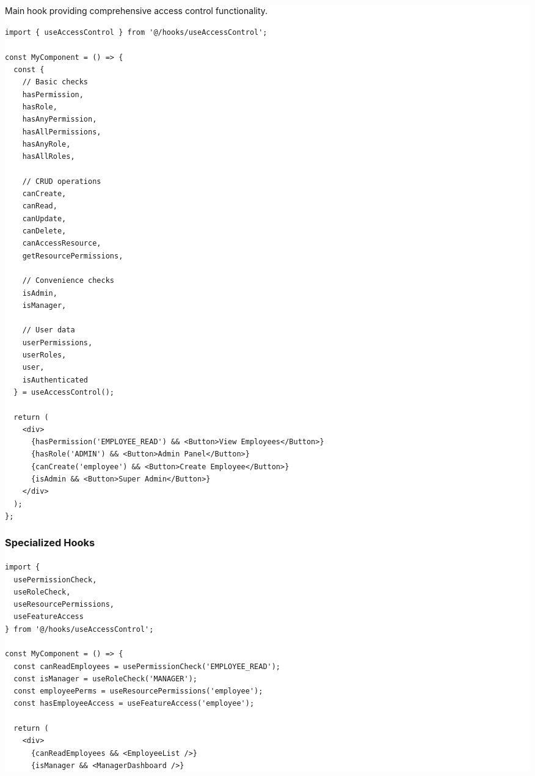 Main hook providing comprehensive access control functionality.

```tsx
import { useAccessControl } from '@/hooks/useAccessControl';

const MyComponent = () => {
  const {
    // Basic checks
    hasPermission,
    hasRole,
    hasAnyPermission,
    hasAllPermissions,
    hasAnyRole,
    hasAllRoles,
    
    // CRUD operations
    canCreate,
    canRead,
    canUpdate,
    canDelete,
    canAccessResource,
    getResourcePermissions,
    
    // Convenience checks
    isAdmin,
    isManager,
    
    // User data
    userPermissions,
    userRoles,
    user,
    isAuthenticated
  } = useAccessControl();

  return (
    <div>
      {hasPermission('EMPLOYEE_READ') && <Button>View Employees</Button>}
      {hasRole('ADMIN') && <Button>Admin Panel</Button>}
      {canCreate('employee') && <Button>Create Employee</Button>}
      {isAdmin && <Button>Super Admin</Button>}
    </div>
  );
};
```

### Specialized Hooks

```tsx
import { 
  usePermissionCheck, 
  useRoleCheck, 
  useResourcePermissions,
  useFeatureAccess 
} from '@/hooks/useAccessControl';

const MyComponent = () => {
  const canReadEmployees = usePermissionCheck('EMPLOYEE_READ');
  const isManager = useRoleCheck('MANAGER');
  const employeePerms = useResourcePermissions('employee');
  const hasEmployeeAccess = useFeatureAccess('employee');

  return (
    <div>
      {canReadEmployees && <EmployeeList />}
      {isManager && <ManagerDashboard />}
```